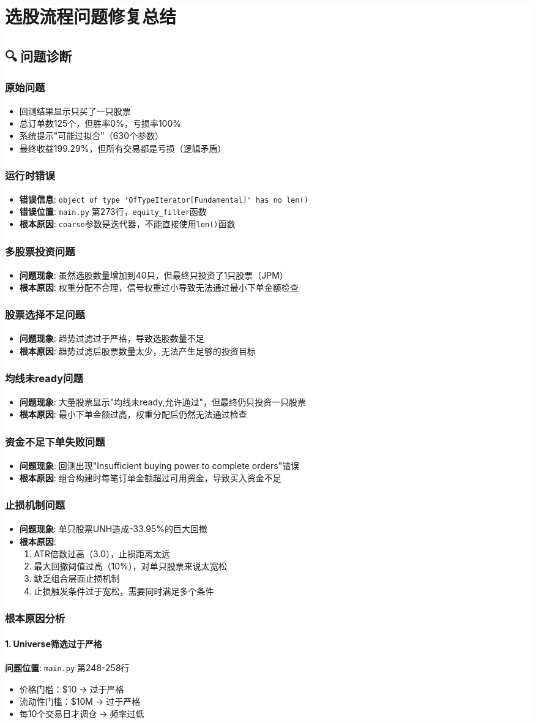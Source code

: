 # 选股流程问题修复总结

## 🔍 问题诊断

### 原始问题
- 回测结果显示只买了一只股票
- 总订单数125个，但胜率0%，亏损率100%
- 系统提示"可能过拟合"（630个参数）
- 最终收益199.29%，但所有交易都是亏损（逻辑矛盾）

### 运行时错误
- **错误信息**: `object of type 'OfTypeIterator[Fundamental]' has no len()`
- **错误位置**: `main.py` 第273行，`equity_filter`函数
- **根本原因**: `coarse`参数是迭代器，不能直接使用`len()`函数

### 多股票投资问题
- **问题现象**: 虽然选股数量增加到40只，但最终只投资了1只股票（JPM）
- **根本原因**: 权重分配不合理，信号权重过小导致无法通过最小下单金额检查

### 股票选择不足问题
- **问题现象**: 趋势过滤过于严格，导致选股数量不足
- **根本原因**: 趋势过滤后股票数量太少，无法产生足够的投资目标

### 均线未ready问题
- **问题现象**: 大量股票显示"均线未ready,允许通过"，但最终仍只投资一只股票
- **根本原因**: 最小下单金额过高，权重分配后仍然无法通过检查

### 资金不足下单失败问题
- **问题现象**: 回测出现"Insufficient buying power to complete orders"错误
- **根本原因**: 组合构建时每笔订单金额超过可用资金，导致买入资金不足

### 止损机制问题
- **问题现象**: 单只股票UNH造成-33.95%的巨大回撤
- **根本原因**: 
  1. ATR倍数过高（3.0），止损距离太远
  2. 最大回撤阈值过高（10%），对单只股票来说太宽松
  3. 缺乏组合层面止损机制
  4. 止损触发条件过于宽松，需要同时满足多个条件

### 根本原因分析

#### 1. Universe筛选过于严格
**问题位置**: `main.py` 第248-258行
- 价格门槛：$10 → 过于严格
- 流动性门槛：$10M → 过于严格
- 每10个交易日才调仓 → 频率过低
